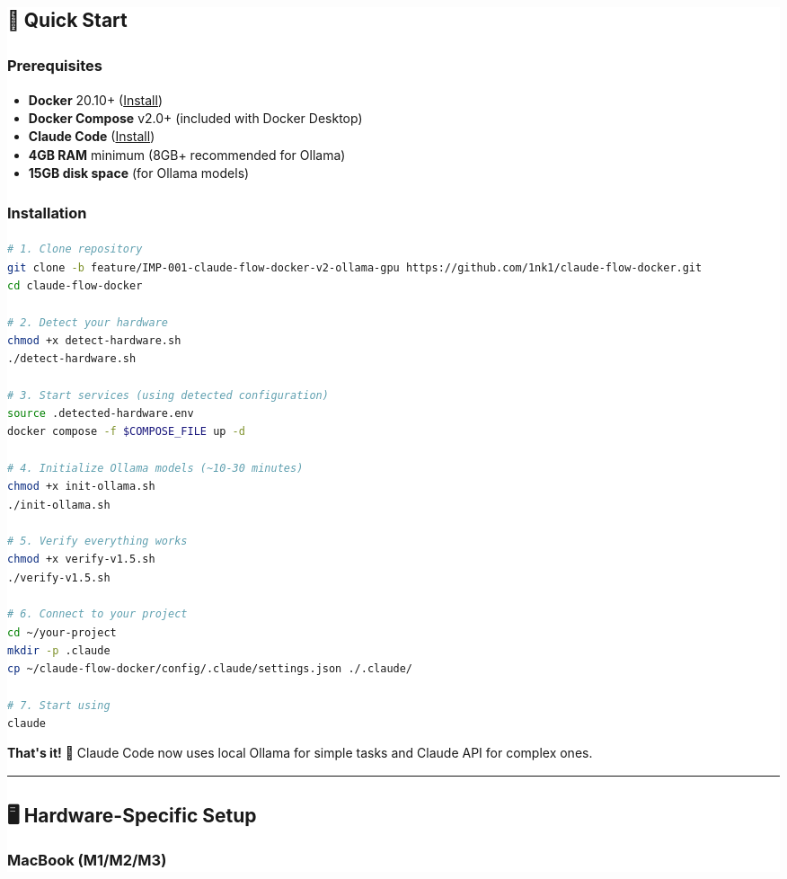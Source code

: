 
## 🚀 Quick Start

### Prerequisites

- **Docker** 20.10+ ([Install](https://docs.docker.com/get-docker/))
- **Docker Compose** v2.0+ (included with Docker Desktop)
- **Claude Code** ([Install](https://docs.anthropic.com/claude-code))
- **4GB RAM** minimum (8GB+ recommended for Ollama)
- **15GB disk space** (for Ollama models)

### Installation

```bash
# 1. Clone repository
git clone -b feature/IMP-001-claude-flow-docker-v2-ollama-gpu https://github.com/1nk1/claude-flow-docker.git
cd claude-flow-docker

# 2. Detect your hardware
chmod +x detect-hardware.sh
./detect-hardware.sh

# 3. Start services (using detected configuration)
source .detected-hardware.env
docker compose -f $COMPOSE_FILE up -d

# 4. Initialize Ollama models (~10-30 minutes)
chmod +x init-ollama.sh
./init-ollama.sh

# 5. Verify everything works
chmod +x verify-v1.5.sh
./verify-v1.5.sh

# 6. Connect to your project
cd ~/your-project
mkdir -p .claude
cp ~/claude-flow-docker/config/.claude/settings.json ./.claude/

# 7. Start using
claude
```

**That's it!** 🎉 Claude Code now uses local Ollama for simple tasks and Claude API for complex ones.

---

## 🖥️ Hardware-Specific Setup

### MacBook (M1/M2/M3)
